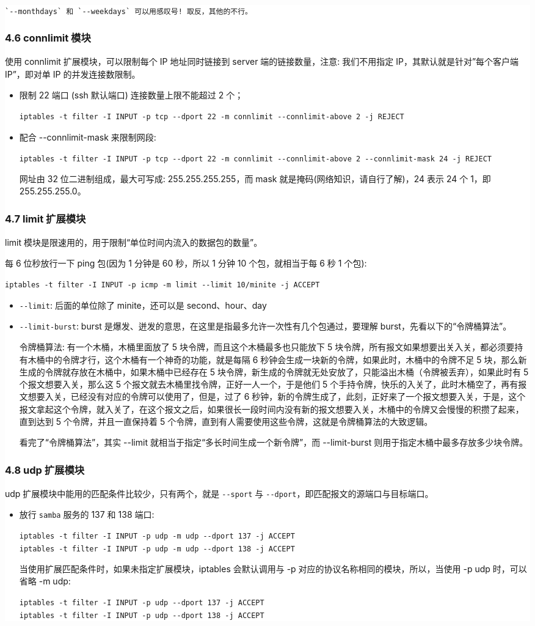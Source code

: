     `--monthdays` 和 `--weekdays` 可以用感叹号! 取反，其他的不行。


### 4.6 connlimit 模块

使用 connlimit 扩展模块，可以限制每个 IP 地址同时链接到 server 端的链接数量，注意: 我们不用指定 IP，其默认就是针对”每个客户端 IP”，即对单 IP 的并发连接数限制。

* 限制 22 端口 (ssh 默认端口) 连接数量上限不能超过 2 个；

    ```
    iptables -t filter -I INPUT -p tcp --dport 22 -m connlimit --connlimit-above 2 -j REJECT
    ```

* 配合 --connlimit-mask 来限制网段: 
    ```
    iptables -t filter -I INPUT -p tcp --dport 22 -m connlimit --connlimit-above 2 --connlimit-mask 24 -j REJECT
    ```
    网址由 32 位二进制组成，最大可写成: 255.255.255.255，而 mask 就是掩码(网络知识，请自行了解)，24 表示 24 个 1，即 255.255.255.0。


### 4.7 limit 扩展模块
limit 模块是限速用的，用于限制“单位时间内流入的数据包的数量”。

每 6 位秒放行一下 ping 包(因为 1 分钟是 60 秒，所以 1 分钟 10 个包，就相当于每 6 秒 1 个包): 
```
iptables -t filter -I INPUT -p icmp -m limit --limit 10/minite -j ACCEPT
```
* `--limit`: 后面的单位除了 minite，还可以是 second、hour、day

* `--limit-burst`:  burst 是爆发、迸发的意思，在这里是指最多允许一次性有几个包通过，要理解 burst，先看以下的“令牌桶算法”。

    令牌桶算法: 
        有一个木桶，木桶里面放了 5 块令牌，而且这个木桶最多也只能放下 5 块令牌，所有报文如果想要出关入关，都必须要持有木桶中的令牌才行，这个木桶有一个神奇的功能，就是每隔 6 秒钟会生成一块新的令牌，如果此时，木桶中的令牌不足 5 块，那么新生成的令牌就存放在木桶中，如果木桶中已经存在 5 块令牌，新生成的令牌就无处安放了，只能溢出木桶（令牌被丢弃），如果此时有 5 个报文想要入关，那么这 5 个报文就去木桶里找令牌，正好一人一个，于是他们 5 个手持令牌，快乐的入关了，此时木桶空了，再有报文想要入关，已经没有对应的令牌可以使用了，但是，过了 6 秒钟，新的令牌生成了，此刻，正好来了一个报文想要入关，于是，这个报文拿起这个令牌，就入关了，在这个报文之后，如果很长一段时间内没有新的报文想要入关，木桶中的令牌又会慢慢的积攒了起来，直到达到 5 个令牌，并且一直保持着 5 个令牌，直到有人需要使用这些令牌，这就是令牌桶算法的大致逻辑。

    看完了“令牌桶算法”，其实 --limit 就相当于指定“多长时间生成一个新令牌”，而 --limit-burst 则用于指定木桶中最多存放多少块令牌。

### 4.8 udp 扩展模块
udp 扩展模块中能用的匹配条件比较少，只有两个，就是 `--sport` 与 `--dport`，即匹配报文的源端口与目标端口。

* 放行 `samba` 服务的 137 和 138 端口: 

    ```
    iptables -t filter -I INPUT -p udp -m udp --dport 137 -j ACCEPT
    iptables -t filter -I INPUT -p udp -m udp --dport 138 -j ACCEPT
    ```

    当使用扩展匹配条件时，如果未指定扩展模块，iptables 会默认调用与 -p 对应的协议名称相同的模块，所以，当使用 -p udp 时，可以省略 -m udp: 

    ```
    iptables -t filter -I INPUT -p udp --dport 137 -j ACCEPT
    iptables -t filter -I INPUT -p udp --dport 138 -j ACCEPT
    ```
